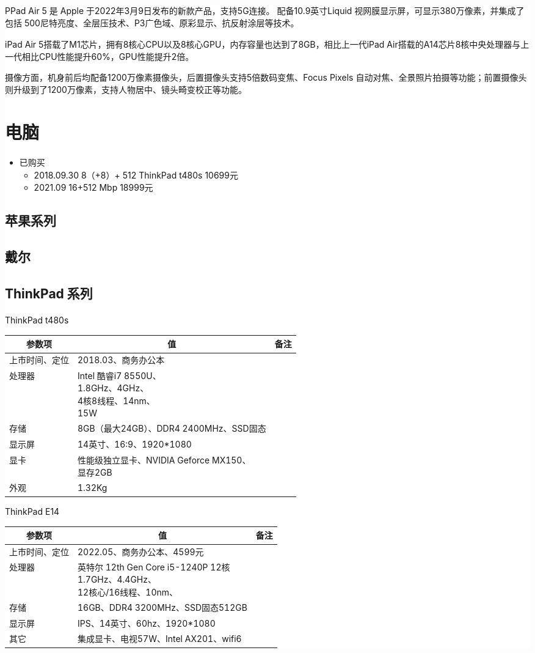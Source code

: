   PPad Air 5 是 Apple 于2022年3月9日发布的新款产品，支持5G连接。 配备10.9英寸Liquid 视网膜显示屏，可显示380万像素，并集成了包括 500尼特亮度、全层压技术、P3广色域、原彩显示、抗反射涂层等技术。

   iPad Air 5搭载了M1芯片，拥有8核心CPU以及8核心GPU，内存容量也达到了8GB，相比上一代iPad Air搭载的A14芯片8核中央处理器与上一代相比CPU性能提升60%，GPU性能提升2倍。

   摄像方面，机身前后均配备1200万像素摄像头，后置摄像头支持5倍数码变焦、Focus Pixels 自动对焦、全景照片拍摄等功能；前置摄像头则升级到了1200万像素，支持人物居中、镜头畸变校正等功能。





# 电脑

- 已购买
  - 2018.09.30  8（+8）+ 512 ThinkPad t480s 10699元
  - 2021.09 16+512 Mbp 18999元



## 苹果系列







## 戴尔





## ThinkPad 系列

ThinkPad t480s

| 参数项         | 值                                                           | 备注 |
| -------------- | ------------------------------------------------------------ | ---- |
| 上市时间、定位 | 2018.03、商务办公本                                          |      |
| 处理器         | Intel 酷睿i7 8550U、<br/> 1.8GHz、4GHz、<br/>4核8线程、14nm、<br/>15W |      |
| 存储           | 8GB（最大24GB）、DDR4 2400MHz、SSD固态                       |      |
| 显示屏         | 14英寸、16:9、1920*1080                                      |      |
| 显卡           | 性能级独立显卡、NVIDIA Geforce MX150、<br/>显存2GB           |      |
| 外观           | 1.32Kg                                                       |      |



ThinkPad E14

| 参数项         | 值                                                           | 备注 |
| -------------- | ------------------------------------------------------------ | ---- |
| 上市时间、定位 | 2022.05、商务办公本、4599元                                  |      |
| 处理器         | 英特尔 12th Gen Core i5-1240P 12核<br/> 1.7GHz、4.4GHz、<br/> 12核心/16线程、10nm、<br/> |      |
| 存储           | 16GB、DDR4 3200MHz、SSD固态512GB                             |      |
| 显示屏         | IPS、14英寸、60hz、1920*1080                                 |      |
| 其它           | 集成显卡、电视57W、Intel AX201、wifi6                        |      |
